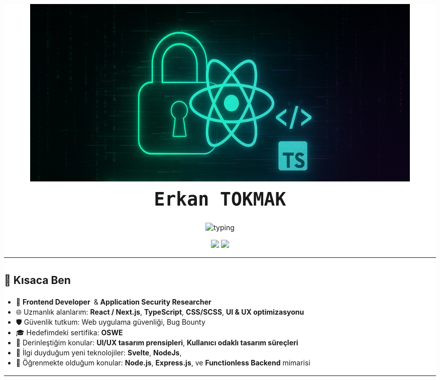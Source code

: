 




<h1 align="center">
  <img src="./assets/image.jpg" alt="banner" width="88%"/>
  <br/>
  <code style="font-size:2.6rem">Erkan TOKMAK</code>
</h1>

<p align="center">
    <img src="https://readme-typing-svg.herokuapp.com?font=Fira+Code&size=22&duration=3500&center=true&vCenter=true&pause=800&color=00E3FF&multiline=true&width=520&height=80&lines=Frontend+Developer;Application+Security+Researcher" alt="typing">
</p>

<p align="center">
<img src="https://img.shields.io/badge/Development-Frontend-critical?style=for-the-badge&logo=hackthebox&logoColor=white"/>
<img src="https://img.shields.io/badge/Application%20Security-Researcher-critical?style=for-the-badge&logo=hackthebox&logoColor=white"/>
</p>

---

## 🧭 Kısaca Ben
- 🎯 **Frontend Developer** & **Application Security Researcher** 
- 🌐 Uzmanlık alanlarım: **React / Next.js**, **TypeScript**, **CSS/SCSS**, **UI & UX optimizasyonu**  
- 🛡️ Güvenlik tutkum: Web uygulama güvenliği, Bug Bounty
- 🎓 Hedefimdeki sertifika: **OSWE** 
- 🚀 Derinleştiğim konular: **UI/UX tasarım prensipleri**, **Kullanıcı odaklı tasarım süreçleri**
- 🌟 İlgi duyduğum yeni teknolojiler: **Svelte**, **NodeJs**, 
- 📖 Öğrenmekte olduğum konular: **Node.js**, **Express.js**, ve **Functionless Backend** mimarisi 

---